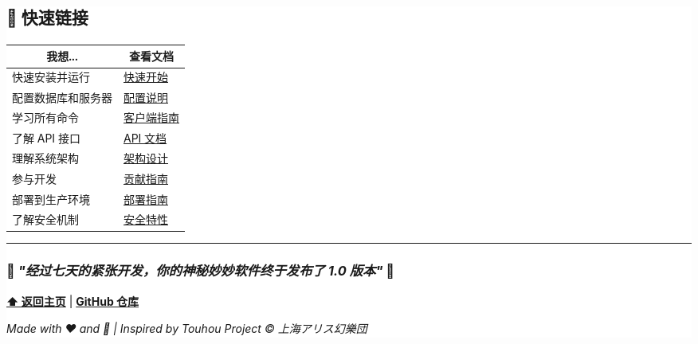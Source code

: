 ## 🎯 快速链接

| 我想... | 查看文档 |
|--------|---------|
| 快速安装并运行 | [快速开始](getting-started.md) |
| 配置数据库和服务器 | [配置说明](configuration.md) |
| 学习所有命令 | [客户端指南](client-guide.md) |
| 了解 API 接口 | [API 文档](api.md) |
| 理解系统架构 | [架构设计](architecture.md) |
| 参与开发 | [贡献指南](contributing.md) |
| 部署到生产环境 | [部署指南](deployment.md) |
| 了解安全机制 | [安全特性](security.md) |

---

### 🌸 *"经过七天的紧张开发，你的神秘妙妙软件终于发布了 1.0 版本"* 🌸

**[⬆ 返回主页](../README.md)** | **[GitHub 仓库](https://github.com/locxl/imperishable-gate)**

*Made with ❤️ and 🌸 | Inspired by Touhou Project © 上海アリス幻樂団*

</div>
